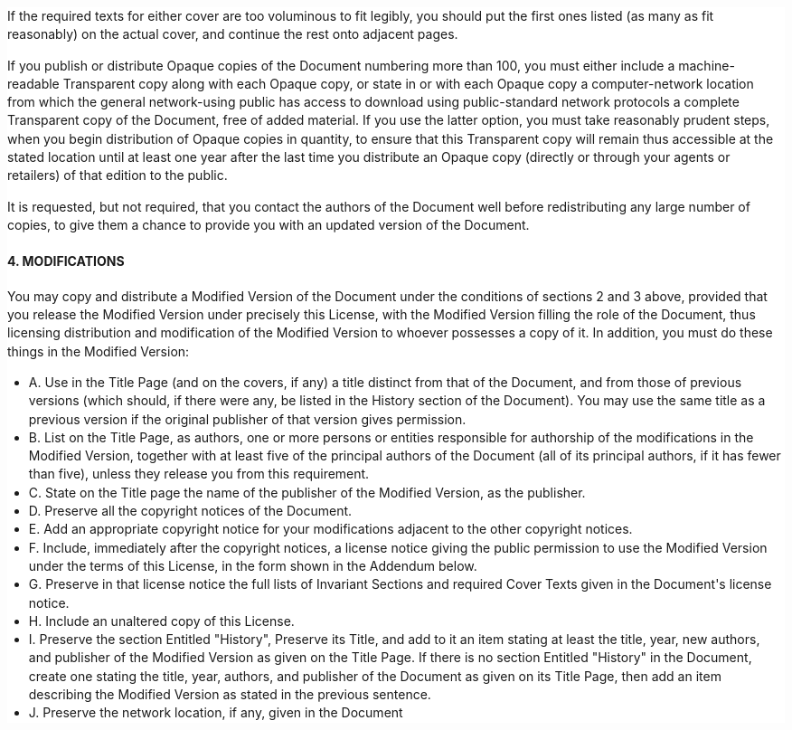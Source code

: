 If the required texts for either cover are too voluminous to fit
legibly, you should put the first ones listed (as many as fit
reasonably) on the actual cover, and continue the rest onto adjacent
pages.

If you publish or distribute Opaque copies of the Document numbering
more than 100, you must either include a machine-readable Transparent
copy along with each Opaque copy, or state in or with each Opaque copy
a computer-network location from which the general network-using
public has access to download using public-standard network protocols
a complete Transparent copy of the Document, free of added material.
If you use the latter option, you must take reasonably prudent steps,
when you begin distribution of Opaque copies in quantity, to ensure
that this Transparent copy will remain thus accessible at the stated
location until at least one year after the last time you distribute an
Opaque copy (directly or through your agents or retailers) of that
edition to the public.

It is requested, but not required, that you contact the authors of the
Document well before redistributing any large number of copies, to
give them a chance to provide you with an updated version of the
Document.

#### 4. MODIFICATIONS

You may copy and distribute a Modified Version of the Document under
the conditions of sections 2 and 3 above, provided that you release
the Modified Version under precisely this License, with the Modified
Version filling the role of the Document, thus licensing distribution
and modification of the Modified Version to whoever possesses a copy
of it. In addition, you must do these things in the Modified Version:

-   A. Use in the Title Page (and on the covers, if any) a title
    distinct from that of the Document, and from those of previous
    versions (which should, if there were any, be listed in the
    History section of the Document). You may use the same title as a
    previous version if the original publisher of that version
    gives permission.
-   B. List on the Title Page, as authors, one or more persons or
    entities responsible for authorship of the modifications in the
    Modified Version, together with at least five of the principal
    authors of the Document (all of its principal authors, if it has
    fewer than five), unless they release you from this requirement.
-   C. State on the Title page the name of the publisher of the
    Modified Version, as the publisher.
-   D. Preserve all the copyright notices of the Document.
-   E. Add an appropriate copyright notice for your modifications
    adjacent to the other copyright notices.
-   F. Include, immediately after the copyright notices, a license
    notice giving the public permission to use the Modified Version
    under the terms of this License, in the form shown in the
    Addendum below.
-   G. Preserve in that license notice the full lists of Invariant
    Sections and required Cover Texts given in the Document's
    license notice.
-   H. Include an unaltered copy of this License.
-   I. Preserve the section Entitled "History", Preserve its Title,
    and add to it an item stating at least the title, year, new
    authors, and publisher of the Modified Version as given on the
    Title Page. If there is no section Entitled "History" in the
    Document, create one stating the title, year, authors, and
    publisher of the Document as given on its Title Page, then add an
    item describing the Modified Version as stated in the
    previous sentence.
-   J. Preserve the network location, if any, given in the Document